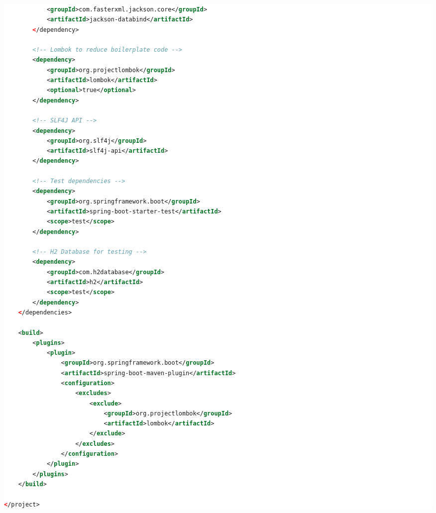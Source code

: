 ```xml
            <groupId>com.fasterxml.jackson.core</groupId>
            <artifactId>jackson-databind</artifactId>
        </dependency>

        <!-- Lombok to reduce boilerplate code -->
        <dependency>
            <groupId>org.projectlombok</groupId>
            <artifactId>lombok</artifactId>
            <optional>true</optional>
        </dependency>

        <!-- SLF4J API -->
        <dependency>
            <groupId>org.slf4j</groupId>
            <artifactId>slf4j-api</artifactId>
        </dependency>

        <!-- Test dependencies -->
        <dependency>
            <groupId>org.springframework.boot</groupId>
            <artifactId>spring-boot-starter-test</artifactId>
            <scope>test</scope>
        </dependency>

        <!-- H2 Database for testing -->
        <dependency>
            <groupId>com.h2database</groupId>
            <artifactId>h2</artifactId>
            <scope>test</scope>
        </dependency>
    </dependencies>

    <build>
        <plugins>
            <plugin>
                <groupId>org.springframework.boot</groupId>
                <artifactId>spring-boot-maven-plugin</artifactId>
                <configuration>
                    <excludes>
                        <exclude>
                            <groupId>org.projectlombok</groupId>
                            <artifactId>lombok</artifactId>
                        </exclude>
                    </excludes>
                </configuration>
            </plugin>
        </plugins>
    </build>

</project>
```
